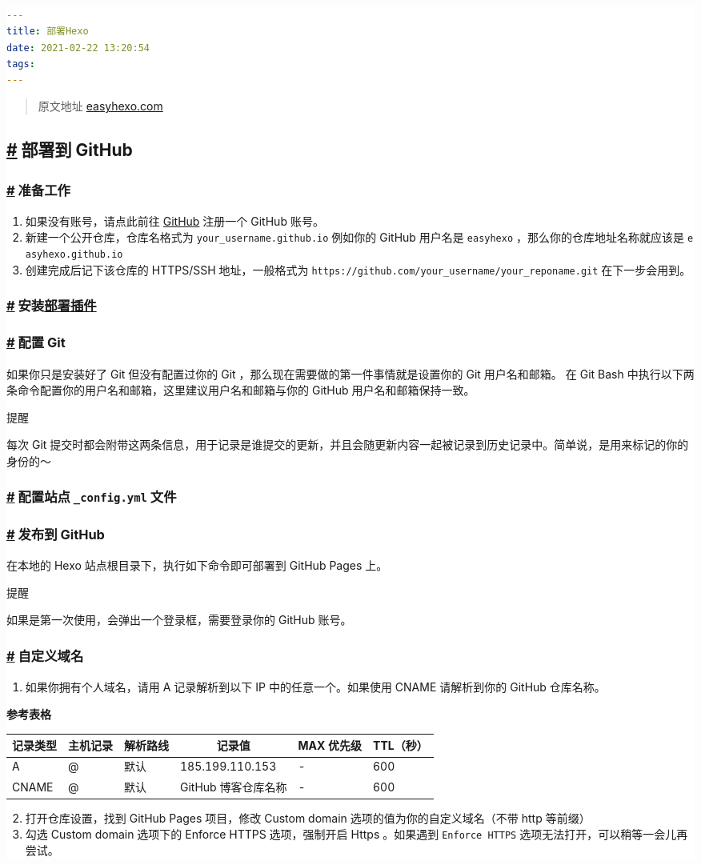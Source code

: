 ```yaml
---
title: 部署Hexo
date: 2021-02-22 13:20:54
tags:
---
```

> 原文地址 [easyhexo.com](https://easyhexo.com/1-Hexo-install-and-config/1-4-deploy-hexo.html#%E9%83%A8%E7%BD%B2%E5%88%B0-centos-servers)

[#](#部署到-github) 部署到 GitHub
---------------------------

### [#](#准备工作) 准备工作

1.  如果没有账号，请点此前往 [GitHub](https://github.com/) 注册一个 GitHub 账号。
2.  新建一个公开仓库，仓库名格式为 `your_username.github.io` 例如你的 GitHub 用户名是 `easyhexo` ，那么你的仓库地址名称就应该是 `easyhexo.github.io`
3.  创建完成后记下该仓库的 HTTPS/SSH 地址，一般格式为 `https://github.com/your_username/your_reponame.git` 在下一步会用到。

### [#](#安装部署插件) 安装[部署插件](https://github.com/hexojs/hexo-deployer-git)

### [#](#配置-git) 配置 Git

如果你只是安装好了 Git 但没有配置过你的 Git ，那么现在需要做的第一件事情就是设置你的 Git 用户名和邮箱。 在 Git Bash 中执行以下两条命令配置你的用户名和邮箱，这里建议用户名和邮箱与你的 GitHub 用户名和邮箱保持一致。

提醒

每次 Git 提交时都会附带这两条信息，用于记录是谁提交的更新，并且会随更新内容一起被记录到历史记录中。简单说，是用来标记的你的身份的～

### [#](#配置站点-config-yml-文件) 配置站点 `_config.yml` 文件

### [#](#发布到-github) 发布到 GitHub

在本地的 Hexo 站点根目录下，执行如下命令即可部署到 GitHub Pages 上。

提醒

如果是第一次使用，会弹出一个登录框，需要登录你的 GitHub 账号。

### [#](#自定义域名) 自定义域名

1.  如果你拥有个人域名，请用 A 记录解析到以下 IP 中的任意一个。如果使用 CNAME 请解析到你的 GitHub 仓库名称。

**参考表格**

<table><thead><tr><th>记录类型</th><th>主机记录</th><th>解析路线</th><th>记录值</th><th>MAX 优先级</th><th>TTL（秒）</th></tr></thead><tbody><tr><td>A</td><td>@</td><td>默认</td><td>185.199.110.153</td><td>-</td><td>600</td></tr><tr><td>CNAME</td><td>@</td><td>默认</td><td>GitHub 博客仓库名称</td><td>-</td><td>600</td></tr></tbody></table>

2.  打开仓库设置，找到 GitHub Pages 项目，修改 Custom domain 选项的值为你的自定义域名（不带 http 等前缀）
3.  勾选 Custom domain 选项下的 Enforce HTTPS 选项，强制开启 Https 。如果遇到 `Enforce HTTPS` 选项无法打开，可以稍等一会儿再尝试。
